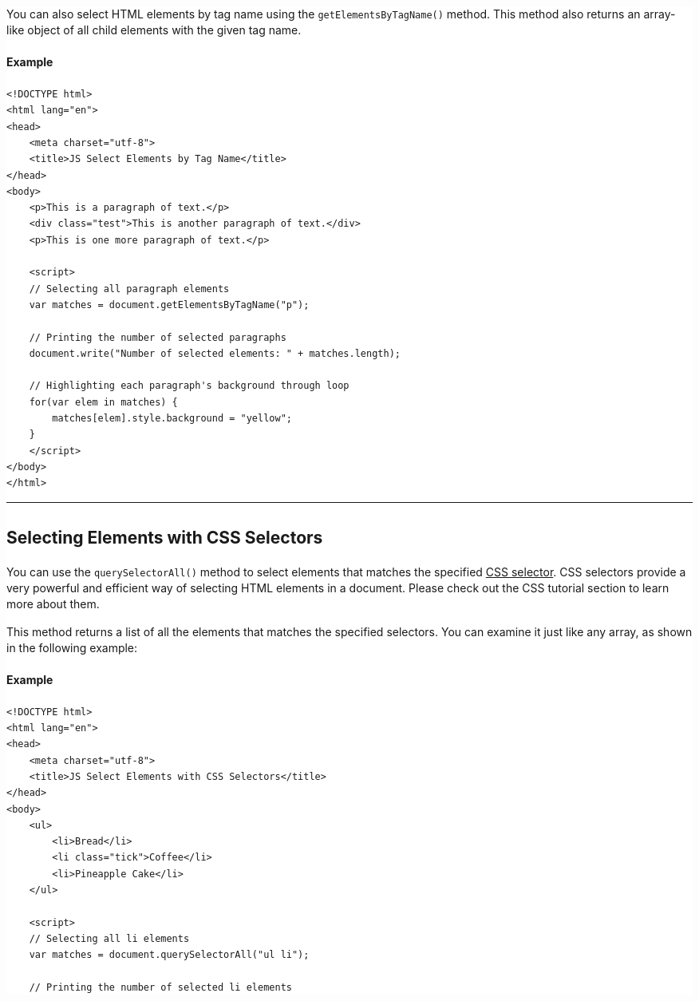 You can also select HTML elements by tag name using the `getElementsByTagName()` method. This method also returns an array-like object of all child elements with the given tag name.

#### Example

```markup
<!DOCTYPE html>
<html lang="en">
<head>
    <meta charset="utf-8">
    <title>JS Select Elements by Tag Name</title>
</head>
<body>
    <p>This is a paragraph of text.</p>
    <div class="test">This is another paragraph of text.</div>
    <p>This is one more paragraph of text.</p>   

    <script>
    // Selecting all paragraph elements
    var matches = document.getElementsByTagName("p");

    // Printing the number of selected paragraphs
    document.write("Number of selected elements: " + matches.length);

    // Highlighting each paragraph's background through loop
    for(var elem in matches) {  
        matches[elem].style.background = "yellow";
    }
    </script>
</body>
</html>
```

* * *

## Selecting Elements with CSS Selectors

You can use the `querySelectorAll()` method to select elements that matches the specified [CSS selector](https://www.tutorialrepublic.com/css-tutorial/css-selectors.php). CSS selectors provide a very powerful and efficient way of selecting HTML elements in a document. Please check out the CSS tutorial section to learn more about them.

This method returns a list of all the elements that matches the specified selectors. You can examine it just like any array, as shown in the following example:

#### Example

```markup
<!DOCTYPE html>
<html lang="en">
<head>
    <meta charset="utf-8">
    <title>JS Select Elements with CSS Selectors</title>
</head>
<body>
    <ul>
        <li>Bread</li>
        <li class="tick">Coffee</li>
        <li>Pineapple Cake</li>
    </ul>

    <script>
    // Selecting all li elements
    var matches = document.querySelectorAll("ul li");

    // Printing the number of selected li elements
```